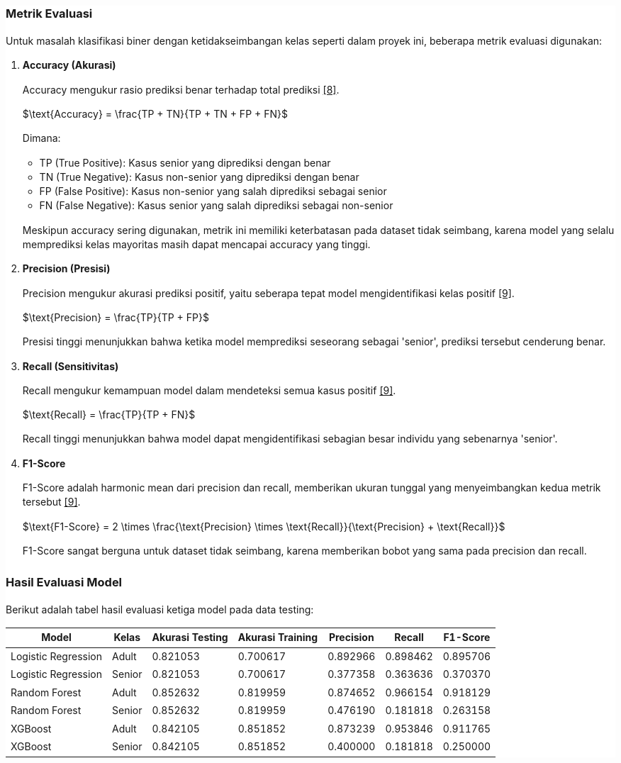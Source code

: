 ### Metrik Evaluasi

Untuk masalah klasifikasi biner dengan ketidakseimbangan kelas seperti dalam proyek ini, beberapa metrik evaluasi digunakan:

1. **Accuracy (Akurasi)**

   Accuracy mengukur rasio prediksi benar terhadap total prediksi [[8]](#8).

   $\text{Accuracy} = \frac{TP + TN}{TP + TN + FP + FN}$

   Dimana:
   - TP (True Positive): Kasus senior yang diprediksi dengan benar
   - TN (True Negative): Kasus non-senior yang diprediksi dengan benar
   - FP (False Positive): Kasus non-senior yang salah diprediksi sebagai senior
   - FN (False Negative): Kasus senior yang salah diprediksi sebagai non-senior

   Meskipun accuracy sering digunakan, metrik ini memiliki keterbatasan pada dataset tidak seimbang, karena model yang selalu memprediksi kelas mayoritas masih dapat mencapai accuracy yang tinggi.

2. **Precision (Presisi)**

   Precision mengukur akurasi prediksi positif, yaitu seberapa tepat model mengidentifikasi kelas positif [[9]](#9).

   $\text{Precision} = \frac{TP}{TP + FP}$

   Presisi tinggi menunjukkan bahwa ketika model memprediksi seseorang sebagai 'senior', prediksi tersebut cenderung benar.

3. **Recall (Sensitivitas)**

   Recall mengukur kemampuan model dalam mendeteksi semua kasus positif [[9]](#9).

   $\text{Recall} = \frac{TP}{TP + FN}$

   Recall tinggi menunjukkan bahwa model dapat mengidentifikasi sebagian besar individu yang sebenarnya 'senior'.

4. **F1-Score**

   F1-Score adalah harmonic mean dari precision dan recall, memberikan ukuran tunggal yang menyeimbangkan kedua metrik tersebut [[9]](#9).

   $\text{F1-Score} = 2 \times \frac{\text{Precision} \times \text{Recall}}{\text{Precision} + \text{Recall}}$

   F1-Score sangat berguna untuk dataset tidak seimbang, karena memberikan bobot yang sama pada precision dan recall.

### Hasil Evaluasi Model


Berikut adalah tabel hasil evaluasi ketiga model pada data testing:

| Model | Kelas | Akurasi Testing | Akurasi Training | Precision | Recall | F1-Score |
|-------|-------|----------------|------------------|-----------|--------|----------|
| Logistic Regression | Adult | 0.821053 | 0.700617 | 0.892966 | 0.898462 | 0.895706 |
| Logistic Regression | Senior | 0.821053 | 0.700617 | 0.377358 | 0.363636 | 0.370370 |
| Random Forest | Adult | 0.852632 | 0.819959 | 0.874652 | 0.966154 | 0.918129 |
| Random Forest | Senior | 0.852632 | 0.819959 | 0.476190 | 0.181818 | 0.263158 |
| XGBoost | Adult | 0.842105 | 0.851852 | 0.873239 | 0.953846 | 0.911765 |
| XGBoost | Senior | 0.842105 | 0.851852 | 0.400000 | 0.181818 | 0.250000 |
